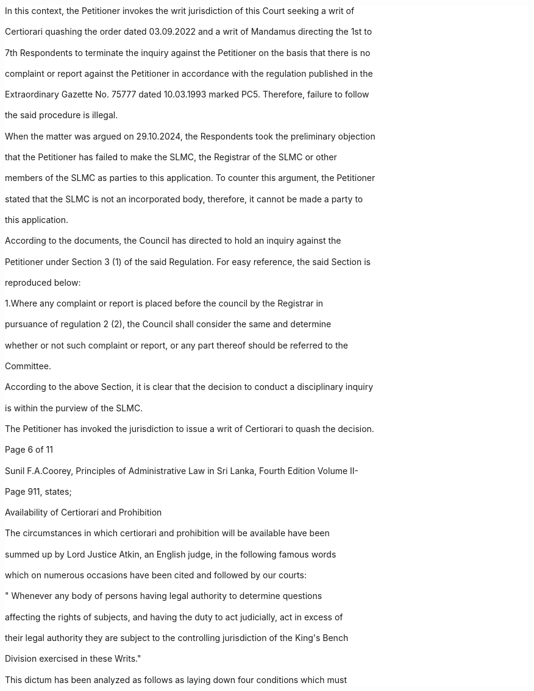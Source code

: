 In this context, the Petitioner invokes the writ jurisdiction of this Court seeking a writ of

Certiorari quashing the order dated 03.09.2022 and a writ of Mandamus directing the 1st to

7th Respondents to terminate the inquiry against the Petitioner on the basis that there is no

complaint or report against the Petitioner in accordance with the regulation published in the

Extraordinary Gazette No. 75777 dated 10.03.1993 marked PC5. Therefore, failure to follow

the said procedure is illegal.

When the matter was argued on 29.10.2024, the Respondents took the preliminary objection

that the Petitioner has failed to make the SLMC, the Registrar of the SLMC or other

members of the SLMC as parties to this application. To counter this argument, the Petitioner

stated that the SLMC is not an incorporated body, therefore, it cannot be made a party to

this application.

According to the documents, the Council has directed to hold an inquiry against the

Petitioner under Section 3 (1) of the said Regulation. For easy reference, the said Section is

reproduced below:

1.Where any complaint or report is placed before the council by the Registrar in

pursuance of regulation 2 (2), the Council shall consider the same and determine

whether or not such complaint or report, or any part thereof should be referred to the

Committee.

According to the above Section, it is clear that the decision to conduct a disciplinary inquiry

is within the purview of the SLMC.

The Petitioner has invoked the jurisdiction to issue a writ of Certiorari to quash the decision.

Page 6 of 11

Sunil F.A.Coorey, Principles of Administrative Law in Sri Lanka, Fourth Edition Volume II-

Page 911, states;

Availability of Certiorari and Prohibition

The circumstances in which certiorari and prohibition will be available have been

summed up by Lord Justice Atkin, an English judge, in the following famous words

which on numerous occasions have been cited and followed by our courts:

" Whenever any body of persons having legal authority to determine questions

affecting the rights of subjects, and having the duty to act judicially, act in excess of

their legal authority they are subject to the controlling jurisdiction of the King's Bench

Division exercised in these Writs."

This dictum has been analyzed as follows as laying down four conditions which must

